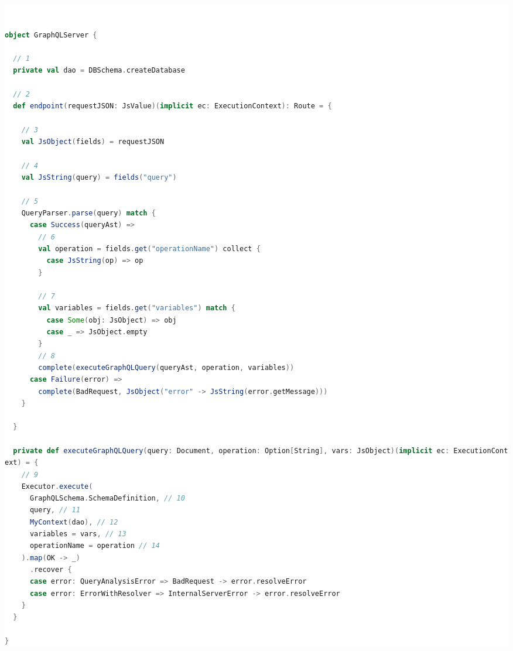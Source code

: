 ```scala


object GraphQLServer {

  // 1
  private val dao = DBSchema.createDatabase

  // 2
  def endpoint(requestJSON: JsValue)(implicit ec: ExecutionContext): Route = {

    // 3
    val JsObject(fields) = requestJSON

    // 4
    val JsString(query) = fields("query")

    // 5
    QueryParser.parse(query) match {
      case Success(queryAst) =>
        // 6
        val operation = fields.get("operationName") collect {
          case JsString(op) => op
        }

        // 7
        val variables = fields.get("variables") match {
          case Some(obj: JsObject) => obj
          case _ => JsObject.empty
        }
        // 8
        complete(executeGraphQLQuery(queryAst, operation, variables))
      case Failure(error) =>
        complete(BadRequest, JsObject("error" -> JsString(error.getMessage)))
    }

  }

  private def executeGraphQLQuery(query: Document, operation: Option[String], vars: JsObject)(implicit ec: ExecutionContext) = {
    // 9
    Executor.execute(
      GraphQLSchema.SchemaDefinition, // 10
      query, // 11
      MyContext(dao), // 12
      variables = vars, // 13
      operationName = operation // 14
    ).map(OK -> _)
      .recover {
      case error: QueryAnalysisError => BadRequest -> error.resolveError
      case error: ErrorWithResolver => InternalServerError -> error.resolveError
    }
  }

}

```
